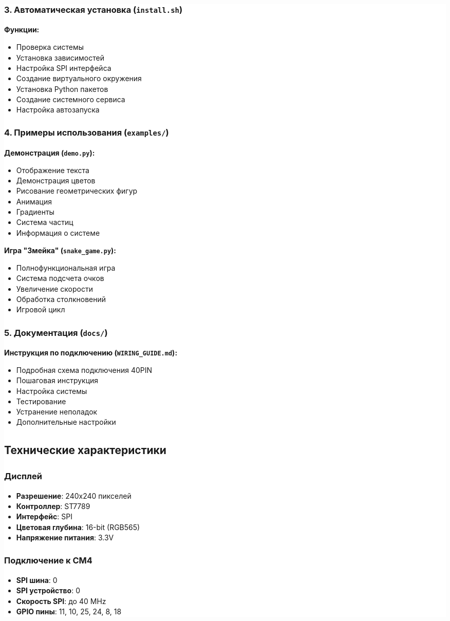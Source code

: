 ### 3. Автоматическая установка (`install.sh`)

**Функции:**
- Проверка системы
- Установка зависимостей
- Настройка SPI интерфейса
- Создание виртуального окружения
- Установка Python пакетов
- Создание системного сервиса
- Настройка автозапуска

### 4. Примеры использования (`examples/`)

**Демонстрация (`demo.py`):**
- Отображение текста
- Демонстрация цветов
- Рисование геометрических фигур
- Анимация
- Градиенты
- Система частиц
- Информация о системе

**Игра "Змейка" (`snake_game.py`):**
- Полнофункциональная игра
- Система подсчета очков
- Увеличение скорости
- Обработка столкновений
- Игровой цикл

### 5. Документация (`docs/`)

**Инструкция по подключению (`WIRING_GUIDE.md`):**
- Подробная схема подключения 40PIN
- Пошаговая инструкция
- Настройка системы
- Тестирование
- Устранение неполадок
- Дополнительные настройки

## Технические характеристики

### Дисплей
- **Разрешение**: 240x240 пикселей
- **Контроллер**: ST7789
- **Интерфейс**: SPI
- **Цветовая глубина**: 16-bit (RGB565)
- **Напряжение питания**: 3.3V

### Подключение к CM4
- **SPI шина**: 0
- **SPI устройство**: 0
- **Скорость SPI**: до 40 MHz
- **GPIO пины**: 11, 10, 25, 24, 8, 18

